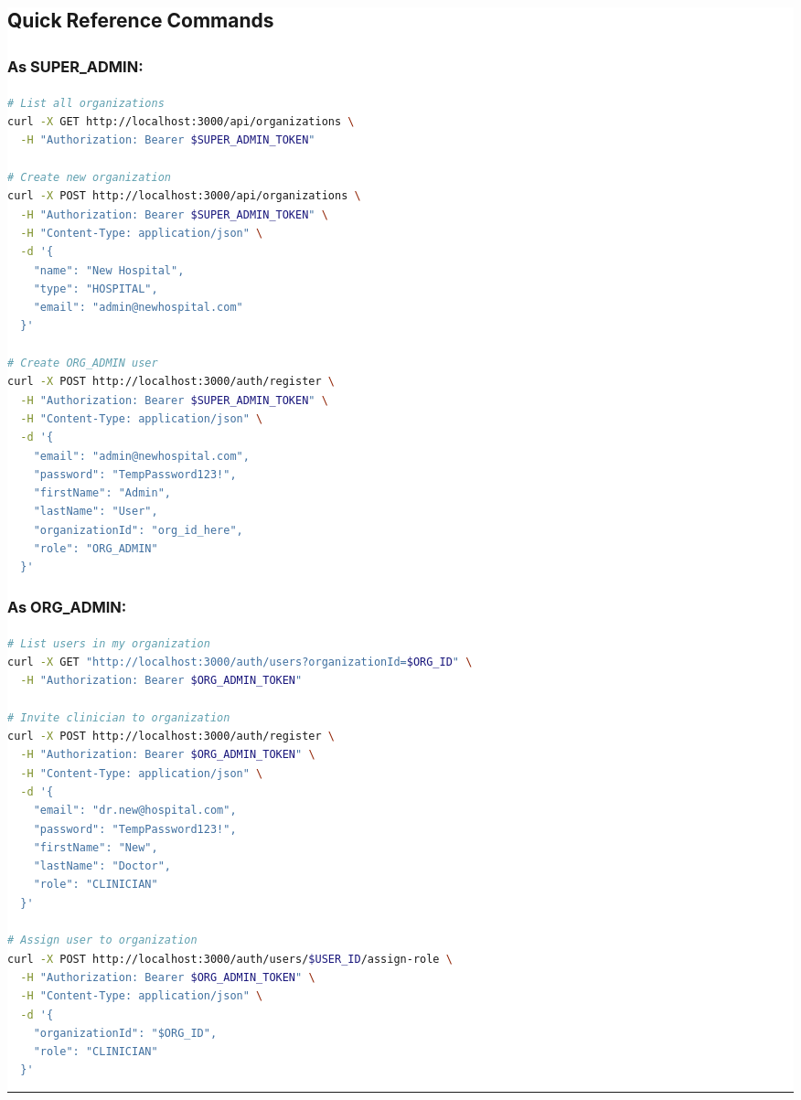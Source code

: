 ## Quick Reference Commands

### As SUPER_ADMIN:

```bash
# List all organizations
curl -X GET http://localhost:3000/api/organizations \
  -H "Authorization: Bearer $SUPER_ADMIN_TOKEN"

# Create new organization
curl -X POST http://localhost:3000/api/organizations \
  -H "Authorization: Bearer $SUPER_ADMIN_TOKEN" \
  -H "Content-Type: application/json" \
  -d '{
    "name": "New Hospital",
    "type": "HOSPITAL",
    "email": "admin@newhospital.com"
  }'

# Create ORG_ADMIN user
curl -X POST http://localhost:3000/auth/register \
  -H "Authorization: Bearer $SUPER_ADMIN_TOKEN" \
  -H "Content-Type: application/json" \
  -d '{
    "email": "admin@newhospital.com",
    "password": "TempPassword123!",
    "firstName": "Admin",
    "lastName": "User",
    "organizationId": "org_id_here",
    "role": "ORG_ADMIN"
  }'
```

### As ORG_ADMIN:

```bash
# List users in my organization
curl -X GET "http://localhost:3000/auth/users?organizationId=$ORG_ID" \
  -H "Authorization: Bearer $ORG_ADMIN_TOKEN"

# Invite clinician to organization
curl -X POST http://localhost:3000/auth/register \
  -H "Authorization: Bearer $ORG_ADMIN_TOKEN" \
  -H "Content-Type: application/json" \
  -d '{
    "email": "dr.new@hospital.com",
    "password": "TempPassword123!",
    "firstName": "New",
    "lastName": "Doctor",
    "role": "CLINICIAN"
  }'

# Assign user to organization
curl -X POST http://localhost:3000/auth/users/$USER_ID/assign-role \
  -H "Authorization: Bearer $ORG_ADMIN_TOKEN" \
  -H "Content-Type: application/json" \
  -d '{
    "organizationId": "$ORG_ID",
    "role": "CLINICIAN"
  }'
```

---
